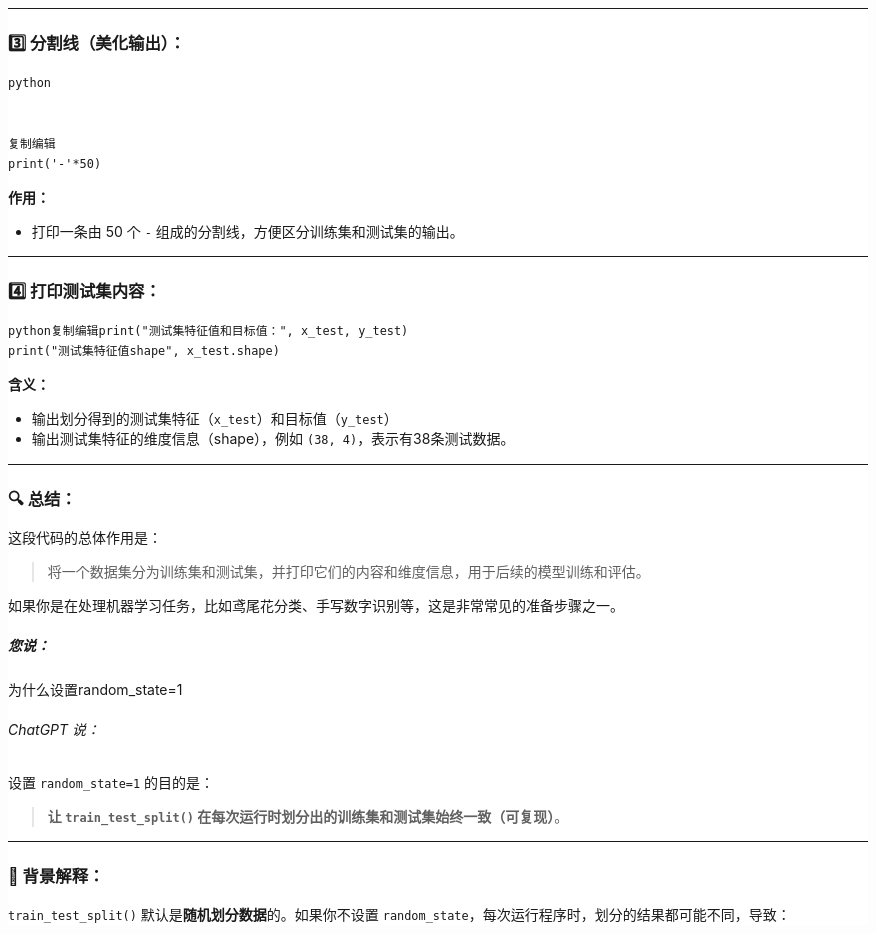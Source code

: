 ------

### 3️⃣ 分割线（美化输出）：

```
python


复制编辑
print('-'*50)
```

**作用：**

- 打印一条由 50 个 `-` 组成的分割线，方便区分训练集和测试集的输出。

------

### 4️⃣ 打印测试集内容：

```
python复制编辑print("测试集特征值和目标值：", x_test, y_test)
print("测试集特征值shape", x_test.shape)
```

**含义：**

- 输出划分得到的测试集特征（`x_test`）和目标值（`y_test`）
- 输出测试集特征的维度信息（shape），例如 `(38, 4)`，表示有38条测试数据。

------

### 🔍 总结：

这段代码的总体作用是：

> 将一个数据集分为训练集和测试集，并打印它们的内容和维度信息，用于后续的模型训练和评估。

如果你是在处理机器学习任务，比如鸢尾花分类、手写数字识别等，这是非常常见的准备步骤之一。



##### 您说：

为什么设置random_state=1



###### ChatGPT 说：

设置 `random_state=1` 的目的是：

> **让 `train_test_split()` 在每次运行时划分出的训练集和测试集始终一致（可复现）**。

------

### 📌 背景解释：

`train_test_split()` 默认是**随机划分数据**的。如果你不设置 `random_state`，每次运行程序时，划分的结果都可能不同，导致：
